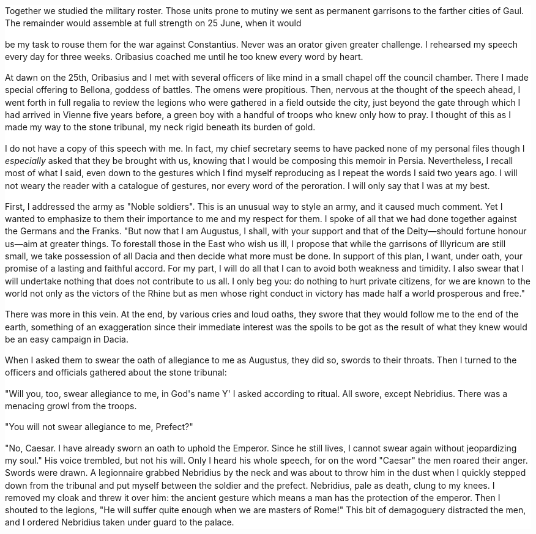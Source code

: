 Together we studied the military roster. Those units prone to mutiny we sent as permanent garrisons to the farther cities of Gaul. The remainder would assemble at full strength on 25 June, when it would

be my task to rouse them for the war against Constantius. Never was an orator given greater challenge. I rehearsed my speech every day for three weeks. Oribasius coached me until he too knew every word by heart.

At dawn on the 25th, Oribasius and I met with several officers of like mind in a small chapel off the council chamber. There I made special offering to Bellona, goddess of battles. The omens were propitious. Then, nervous at the thought of the speech ahead, I went forth in full regalia to review the legions who were gathered in a field outside the city, just beyond the gate through which I had arrived in Vienne five years before, a green boy with a handful of troops who knew only how to pray. I thought of this as I made my way to the stone tribunal, my neck rigid beneath its burden of gold.

I do not have a copy of this speech with me. In fact, my chief secretary seems to have packed none of my personal files though I *especially* asked that they be brought with us, knowing that I would be composing this memoir in Persia. Nevertheless, I recall most of what I said, even down to the gestures which I find myself reproducing as I repeat the words I said two years ago. I will not weary the reader with a catalogue of gestures, nor every word of the peroration. I will only say that I was at my best.

First, I addressed the army as "Noble soldiers". This is an unusual way to style an army, and it caused much comment. Yet I wanted to emphasize to them their importance to me and my respect for them. I spoke of all that we had done together against the Germans and the Franks. "But now that I am Augustus, I shall, with your support and that of the Deity—should fortune honour us—aim at greater things. To forestall those in the East who wish us ill, I propose that while the garrisons of Illyricum are still small, we take possession of all Dacia and then decide what more must be done. In support of this plan, I want, under oath, your promise of a lasting and faithful accord. For my part, I will do all that I can to avoid both weakness and timidity. I also swear that I will undertake nothing that does not contribute to us all. I only beg you: do nothing to hurt private citizens, for we are known to the world not only as the victors of the Rhine but as men whose right conduct in victory has made half a world prosperous and free."

There was more in this vein. At the end, by various cries and loud oaths, they swore that they would follow me to the end of the earth, something of an exaggeration since their immediate interest was the spoils to be got as the result of what they knew would be an easy campaign in Dacia.

When I asked them to swear the oath of allegiance to me as Augustus, they did so, swords to their throats. Then I turned to the officers and officials gathered about the stone tribunal:

"Will you, too, swear allegiance to me, in God's name Y' I asked according to ritual. All swore, except Nebridius. There was a menacing growl from the troops.

"You will not swear allegiance to me, Prefect?"

"No, Caesar. I have already sworn an oath to uphold the Emperor. Since he still lives, I cannot swear again without jeopardizing my soul." His voice trembled, but not his will. Only I heard his whole speech, for on the word "Caesar" the men roared their anger. Swords were drawn. A legionnaire grabbed Nebridius by the neck and was about to throw him in the dust when I quickly stepped down from the tribunal and put myself between the soldier and the prefect. Nebridius, pale as death, clung to my knees. I removed my cloak and threw it over him: the ancient gesture which means a man has the protection of the emperor. Then I shouted to the legions, "He will suffer quite enough when we are masters of Rome\!" This bit of demagoguery distracted the men, and I ordered Nebridius taken under guard to the palace.
